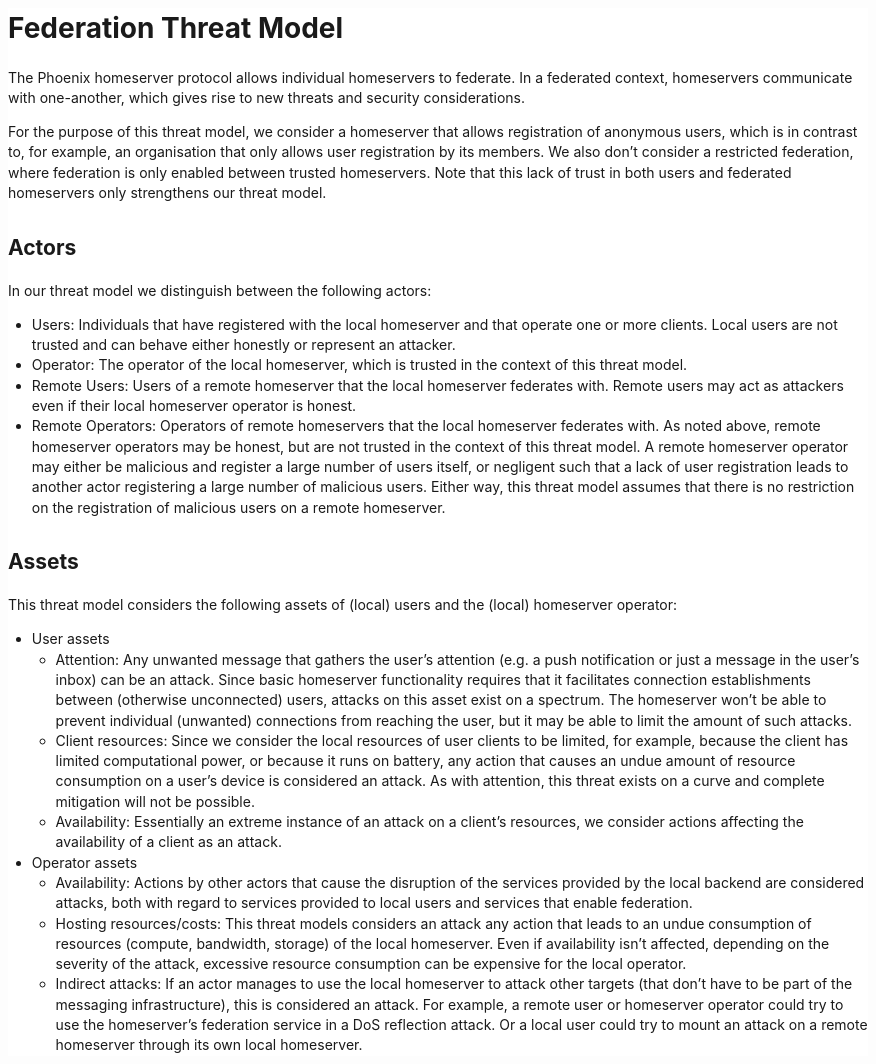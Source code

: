# Federation Threat Model

The Phoenix homeserver protocol allows individual homeservers to federate. In a federated context, homeservers communicate with one-another, which gives rise to new threats and security considerations.

For the purpose of this threat model, we consider a homeserver that allows registration of anonymous users, which is in contrast to, for example, an organisation that only allows user registration by its members. We also don’t consider a restricted federation, where federation is only enabled between trusted homeservers. Note that this lack of trust in both users and federated homeservers only strengthens our threat model.

## Actors

In our threat model we distinguish between the following actors:

- Users: Individuals that have registered with the local homeserver and that operate one or more clients. Local users are not trusted and can behave either honestly or represent an attacker.
- Operator: The operator of the local homeserver, which is trusted in the context of this threat model.
- Remote Users: Users of a remote homeserver that the local homeserver federates with. Remote users may act as attackers even if their local homeserver operator is honest.
- Remote Operators: Operators of remote homeservers that the local homeserver federates with. As noted above, remote homeserver operators may be honest, but are not trusted in the context of this threat model. A remote homeserver operator may either be malicious and register a large number of users itself, or negligent such that a lack of user registration leads to another actor registering a large number of malicious users. Either way, this threat model assumes that there is no restriction on the registration of malicious users on a remote homeserver.

## Assets

This threat model considers the following assets of (local) users and the (local) homeserver operator:

- User assets
  - Attention: Any unwanted message that gathers the user’s attention (e.g. a push notification or just a message in the user’s inbox) can be an attack. Since basic homeserver functionality requires that it facilitates connection establishments between (otherwise unconnected) users, attacks on this asset exist on a spectrum. The homeserver won’t be able to prevent individual (unwanted) connections from reaching the user, but it may be able to limit the amount of such attacks.
  - Client resources: Since we consider the local resources of user clients to be limited, for example, because the client has limited computational power, or because it runs on battery, any action that causes an undue amount of resource consumption on a user’s device is considered an attack. As with attention, this threat exists on a curve and complete mitigation will not be possible.
  - Availability: Essentially an extreme instance of an attack on a client’s resources, we consider actions affecting the availability of a client as an attack.
- Operator assets
  - Availability: Actions by other actors that cause the disruption of the services provided by the local backend are considered attacks, both with regard to services provided to local users and services that enable federation.
  - Hosting resources/costs: This threat models considers an attack any action that leads to an undue consumption of resources (compute, bandwidth, storage) of the local homeserver. Even if availability isn’t affected, depending on the severity of the attack, excessive resource consumption can be expensive for the local operator.
  - Indirect attacks: If an actor manages to use the local homeserver to attack other targets (that don’t have to be part of the messaging infrastructure), this is considered an attack. For example, a remote user or homeserver operator could try to use the homeserver’s federation service in a DoS reflection attack. Or a local user could try to mount an attack on a remote homeserver through its own local homeserver.
